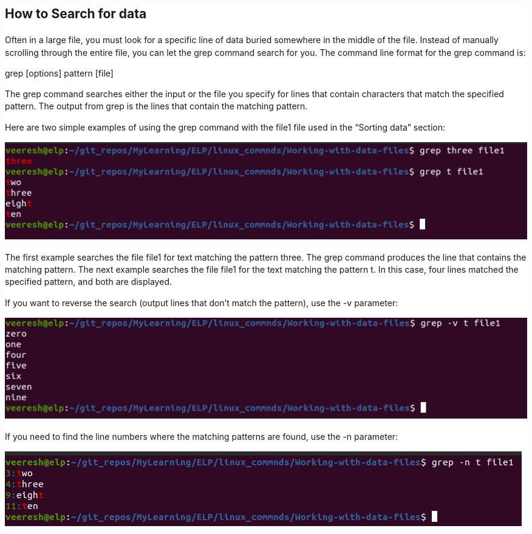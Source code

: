 ## How to Search for data

Often in a large file, you must look for a specific line of data buried somewhere in the middle of the file. Instead of manually scrolling through the entire file, you can let the grep command search for you. The command line format for the grep command is:

grep [options] pattern [file]

The grep command searches either the input or the file you specify for lines that contain characters that match the specified pattern. The output from grep is the lines that contain the matching pattern.

Here are two simple examples of using the grep command with the file1 file used in the “Sorting data” section:

![grep](grep.png)

The first example searches the file file1 for text matching the pattern three. The grep command produces the line that contains the matching pattern. The next example searches the file file1 for the text matching the pattern t. In this case, four lines matched the specified pattern, and both are displayed.

If you want to reverse the search (output lines that don’t match the pattern), use the -v parameter:

![grep-v](grep-v.png)

If you need to find the line numbers where the matching patterns are found, use the -n parameter:

![grep-n](grep-n.png)
